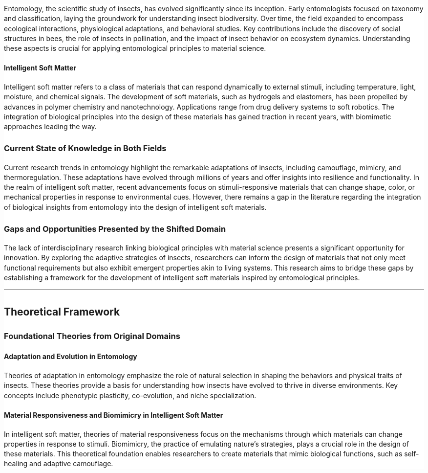Entomology, the scientific study of insects, has evolved significantly since its inception. Early entomologists focused on taxonomy and classification, laying the groundwork for understanding insect biodiversity. Over time, the field expanded to encompass ecological interactions, physiological adaptations, and behavioral studies. Key contributions include the discovery of social structures in bees, the role of insects in pollination, and the impact of insect behavior on ecosystem dynamics. Understanding these aspects is crucial for applying entomological principles to material science.

#### Intelligent Soft Matter

Intelligent soft matter refers to a class of materials that can respond dynamically to external stimuli, including temperature, light, moisture, and chemical signals. The development of soft materials, such as hydrogels and elastomers, has been propelled by advances in polymer chemistry and nanotechnology. Applications range from drug delivery systems to soft robotics. The integration of biological principles into the design of these materials has gained traction in recent years, with biomimetic approaches leading the way.

### Current State of Knowledge in Both Fields

Current research trends in entomology highlight the remarkable adaptations of insects, including camouflage, mimicry, and thermoregulation. These adaptations have evolved through millions of years and offer insights into resilience and functionality. In the realm of intelligent soft matter, recent advancements focus on stimuli-responsive materials that can change shape, color, or mechanical properties in response to environmental cues. However, there remains a gap in the literature regarding the integration of biological insights from entomology into the design of intelligent soft materials.

### Gaps and Opportunities Presented by the Shifted Domain

The lack of interdisciplinary research linking biological principles with material science presents a significant opportunity for innovation. By exploring the adaptive strategies of insects, researchers can inform the design of materials that not only meet functional requirements but also exhibit emergent properties akin to living systems. This research aims to bridge these gaps by establishing a framework for the development of intelligent soft materials inspired by entomological principles.

---

## Theoretical Framework

### Foundational Theories from Original Domains

#### Adaptation and Evolution in Entomology

Theories of adaptation in entomology emphasize the role of natural selection in shaping the behaviors and physical traits of insects. These theories provide a basis for understanding how insects have evolved to thrive in diverse environments. Key concepts include phenotypic plasticity, co-evolution, and niche specialization.

#### Material Responsiveness and Biomimicry in Intelligent Soft Matter

In intelligent soft matter, theories of material responsiveness focus on the mechanisms through which materials can change properties in response to stimuli. Biomimicry, the practice of emulating nature’s strategies, plays a crucial role in the design of these materials. This theoretical foundation enables researchers to create materials that mimic biological functions, such as self-healing and adaptive camouflage.
